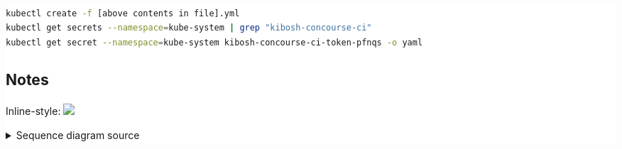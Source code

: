 ```bash
kubectl create -f [above contents in file].yml
kubectl get secrets --namespace=kube-system | grep "kibosh-concourse-ci"
kubectl get secret --namespace=kube-system kibosh-concourse-ci-token-pfnqs -o yaml
```

## Notes

Inline-style: 
![](docs/SeqDiagram.png)

<details><summary>Sequence diagram source</summary></details>

